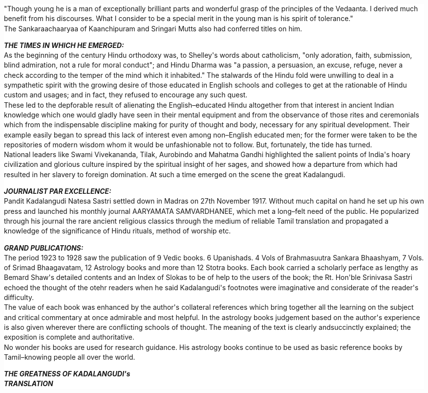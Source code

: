 



"Though young he is a man of exceptionally brilliant parts and wonderful grasp of the principles of the Vedaanta. I derived much benefit from his discourses. What I consider to be a special merit in the young man is his spirit of tolerance."  
The Sankaraachaaryaa of Kaanchipuram and Sringari Mutts also had conferred titles on him.




***THE TIMES IN WHICH HE EMERGED:***  
 As the beginning of the century Hindu orthodoxy was, to Shelley's words about catholicism, "only adoration, faith, submission, blind admiration, not a rule for moral conduct"; and Hindu Dharma was "a passion, a persuasion, an excuse, refuge, never a check according to the temper of the mind which it inhabited." The stalwards of the Hindu fold were unwilling to deal in a sympathetic spirit with the growing desire of those educated in English schools and colleges to get at the rationable of Hindu custom and usages; and in fact, they refused to encourage any such quest.  
 These led to the depforable result of alienating the English–educated Hindu altogether from that interest in ancient Indian knowledge which one would gladly have seen in their mental equipment and from the observance of those rites and ceremonials which from the indispensable discipline making for purity of thought and body, necessary for any spiritual development. Their example easily began to spread this lack of interest even among non–English educated men; for the former were taken to be the repositories of modern wisdom whom it would be unfashionable not to follow. But, fortunately, the tide has turned.  
 National leaders like Swami Vivekananda, Tilak, Aurobindo and Mahatma Gandhi highlighted the salient points of India's hoary civilization and glorious culture inspired by the spiritual insight of her sages, and showed how a departure from which had resulted in her slavery to foreign domination. At such a time emerged on the scene the great Kadalangudi.

***JOURNALIST PAR EXCELLENCE:***  
 Pandit Kadalangudi Natesa Sastri settled down in Madras on 27th November 1917. Without much capital on hand he set up his own press and launched his monthly journal AARYAMATA SAMVARDHANEE, which met a long–felt need of the public. He popularized through his journal the rare ancient religious classics through the medium of reliable Tamil translation and propagated a knowledge of the significance of Hindu rituals, method of worship etc.


***GRAND PUBLICATIONS:***  
 The period 1923 to 1928 saw the publication of 9 Vedic books. 6 Upanishads. 4 Vols of Brahmasuutra Sankara Bhaashyam, 7 Vols. of Srimad Bhaagavatam, 12 Astrology books and more than 12 Stotra books. Each book carried a scholarly perface as lengthy as Bemard Shaw's detailed contents and an Index of Slokas to be of help to the users of the book; the Rt. Hon'ble Srinivasa Sastri echoed the thought of the otehr readers when he said Kadalangudi's footnotes were imaginative and considerate of the reader's difficulty.  
 The value of each book was enhanced by the author's collateral references which bring together all the learning on the subject and critical commentary at once admirable and most helpful. In the astrology books judgement based on the author's experience is also given wherever there are conflicting schools of thought. The meaning of the text is clearly andsuccinctly explained; the exposition is complete and authoritative.  
 No wonder his books are used for research guidance. His astrology books continue to be used as basic reference books by Tamil–knowing people all over the world.


***THE GREATNESS OF KADALANGUDI's  
TRANSLATION***
